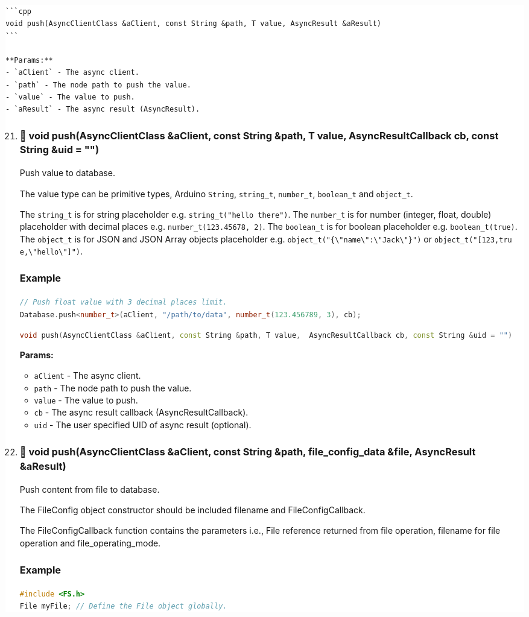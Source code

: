     ```cpp
    void push(AsyncClientClass &aClient, const String &path, T value, AsyncResult &aResult)
    ```
    
    **Params:**
    - `aClient` - The async client.
    - `path` - The node path to push the value.
    - `value` - The value to push.
    - `aResult` - The async result (AsyncResult).

21. ### 🔹 void push(AsyncClientClass &aClient, const String &path, T value,  AsyncResultCallback cb, const String &uid = "")

    Push value to database.
    
    The value type can be primitive types, Arduino `String`, `string_t`, `number_t`, `boolean_t` and `object_t`.
    
    The `string_t` is for string placeholder e.g. `string_t("hello there")`.
    The `number_t` is for number (integer, float, double) placeholder with decimal places e.g. `number_t(123.45678, 2)`.
    The `boolean_t` is for boolean placeholder e.g. `boolean_t(true)`.
    The `object_t` is for JSON and JSON Array objects placeholder e.g. `object_t("{\"name\":\"Jack\"}")` or `object_t("[123,true,\"hello\"]")`.

    ### Example
    ```cpp
    // Push float value with 3 decimal places limit.
    Database.push<number_t>(aClient, "/path/to/data", number_t(123.456789, 3), cb);
    ```

    ```cpp
    void push(AsyncClientClass &aClient, const String &path, T value,  AsyncResultCallback cb, const String &uid = "")
    ```
    
    **Params:**
    - `aClient` - The async client.
    - `path` - The node path to push the value.
    - `value` - The value to push.
    - `cb` - The async result callback (AsyncResultCallback).
    - `uid` - The user specified UID of async result (optional).


22. ### 🔹 void push(AsyncClientClass &aClient, const String &path, file_config_data &file, AsyncResult &aResult)

    Push content from file to database.
    
    The FileConfig object constructor should be included filename and FileConfigCallback.

    The FileConfigCallback function contains the parameters i.e., File reference returned from file operation, filename for file operation and file_operating_mode.
    
    ### Example
    ```cpp
    #include <FS.h>
    File myFile; // Define the File object globally.
